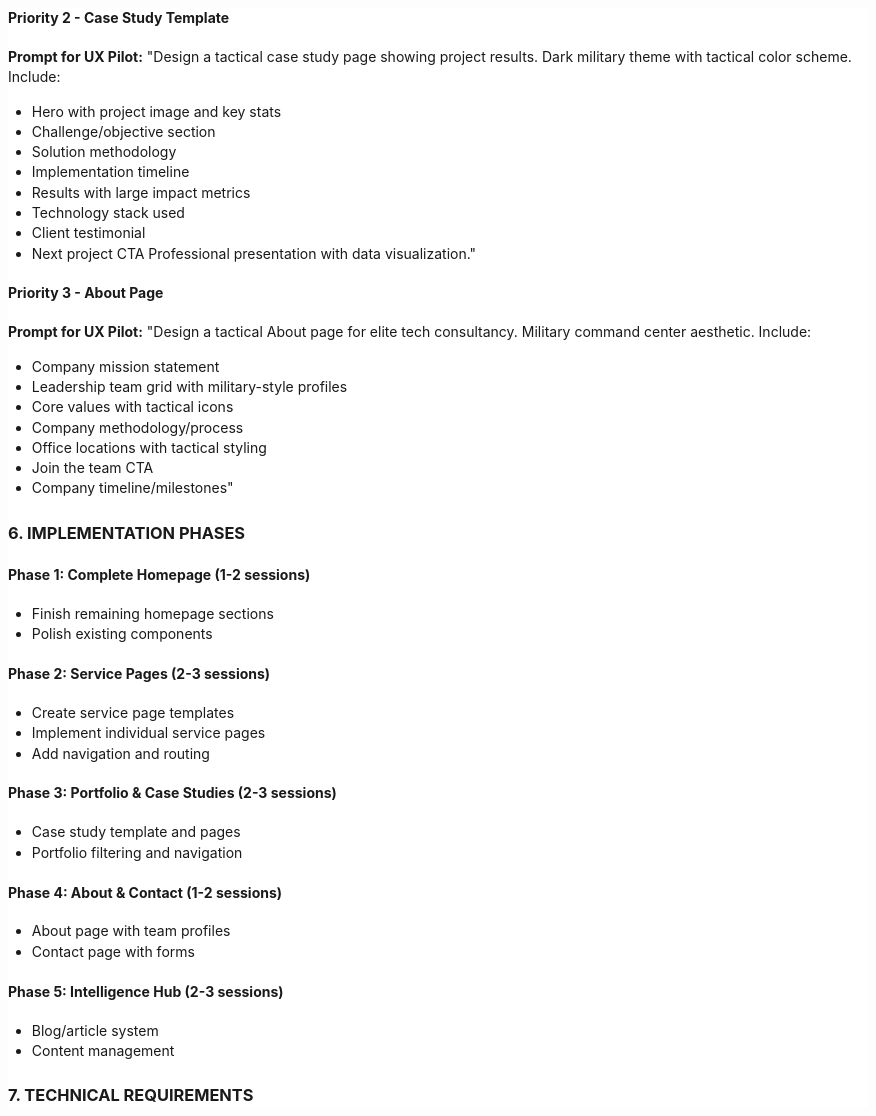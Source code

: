 #### Priority 2 - Case Study Template  
**Prompt for UX Pilot:**
"Design a tactical case study page showing project results. Dark military theme with tactical color scheme. Include:
- Hero with project image and key stats
- Challenge/objective section
- Solution methodology
- Implementation timeline
- Results with large impact metrics
- Technology stack used
- Client testimonial
- Next project CTA
Professional presentation with data visualization."

#### Priority 3 - About Page
**Prompt for UX Pilot:**
"Design a tactical About page for elite tech consultancy. Military command center aesthetic. Include:
- Company mission statement
- Leadership team grid with military-style profiles
- Core values with tactical icons
- Company methodology/process
- Office locations with tactical styling
- Join the team CTA
- Company timeline/milestones"

### 6. IMPLEMENTATION PHASES

#### Phase 1: Complete Homepage (1-2 sessions)
- Finish remaining homepage sections
- Polish existing components

#### Phase 2: Service Pages (2-3 sessions)
- Create service page templates
- Implement individual service pages
- Add navigation and routing

#### Phase 3: Portfolio & Case Studies (2-3 sessions)
- Case study template and pages
- Portfolio filtering and navigation

#### Phase 4: About & Contact (1-2 sessions)
- About page with team profiles
- Contact page with forms

#### Phase 5: Intelligence Hub (2-3 sessions)
- Blog/article system
- Content management

### 7. TECHNICAL REQUIREMENTS

